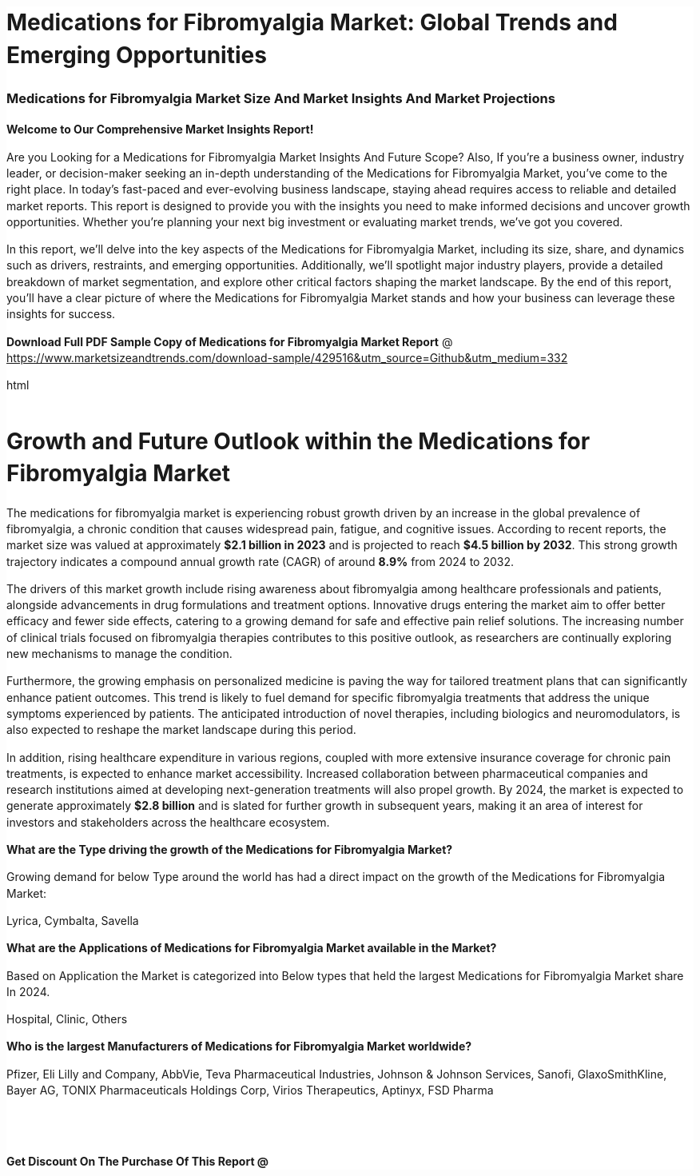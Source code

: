 <h1> Medications for Fibromyalgia Market: Global Trends and Emerging Opportunities</h1><div class="" data-test-id=""><h3><span class="">Medications for Fibromyalgia Market Size And Market Insights And Market Projections</span></h3></div><div class="" data-test-id=""><p><strong>Welcome to Our Comprehensive Market Insights Report!</strong></p><p>Are you Looking for a Medications for Fibromyalgia Market Insights And Future Scope? Also, If you&rsquo;re a business owner, industry leader, or decision-maker seeking an in-depth understanding of the Medications for Fibromyalgia Market, you&rsquo;ve come to the right place. In today&rsquo;s fast-paced and ever-evolving business landscape, staying ahead requires access to reliable and detailed market reports. This report is designed to provide you with the insights you need to make informed decisions and uncover growth opportunities. Whether you&rsquo;re planning your next big investment or evaluating market trends, we&rsquo;ve got you covered.</p><p>In this report, we&rsquo;ll delve into the key aspects of the Medications for Fibromyalgia Market, including its size, share, and dynamics such as drivers, restraints, and emerging opportunities. Additionally, we&rsquo;ll spotlight major industry players, provide a detailed breakdown of market segmentation, and explore other critical factors shaping the market landscape. By the end of this report, you&rsquo;ll have a clear picture of where the Medications for Fibromyalgia Market stands and how your business can leverage these insights for success.</p><p><strong>Download Full PDF Sample Copy of Medications for Fibromyalgia Market Report</strong> @ <a href="https://www.marketsizeandtrends.com/download-sample/429516&utm_source=Github&utm_medium=332" target="_blank">https://www.marketsizeandtrends.com/download-sample/429516&utm_source=Github&utm_medium=332</a></p></div><div class="" data-test-id=""><p><span class="">html<!DOCTYPE html><html lang="en"><head> <meta charset="UTF-8"> <meta name="viewport" content="width=device-width, initial-scale=1.0"> <title>Fibromyalgia Medications Market Growth and Outlook</title></head><body><h1>Growth and Future Outlook within the Medications for Fibromyalgia Market</h1><p>The medications for fibromyalgia market is experiencing robust growth driven by an increase in the global prevalence of fibromyalgia, a chronic condition that causes widespread pain, fatigue, and cognitive issues. According to recent reports, the market size was valued at approximately <strong>$2.1 billion in 2023</strong> and is projected to reach <strong>$4.5 billion by 2032</strong>. This strong growth trajectory indicates a compound annual growth rate (CAGR) of around <strong>8.9%</strong> from 2024 to 2032.</p><p>The drivers of this market growth include rising awareness about fibromyalgia among healthcare professionals and patients, alongside advancements in drug formulations and treatment options. Innovative drugs entering the market aim to offer better efficacy and fewer side effects, catering to a growing demand for safe and effective pain relief solutions. The increasing number of clinical trials focused on fibromyalgia therapies contributes to this positive outlook, as researchers are continually exploring new mechanisms to manage the condition.</p><div></div><p>Furthermore, the growing emphasis on personalized medicine is paving the way for tailored treatment plans that can significantly enhance patient outcomes. This trend is likely to fuel demand for specific fibromyalgia treatments that address the unique symptoms experienced by patients. The anticipated introduction of novel therapies, including biologics and neuromodulators, is also expected to reshape the market landscape during this period.</p><p>In addition, rising healthcare expenditure in various regions, coupled with more extensive insurance coverage for chronic pain treatments, is expected to enhance market accessibility. Increased collaboration between pharmaceutical companies and research institutions aimed at developing next-generation treatments will also propel growth. By 2024, the market is expected to generate approximately <strong>$2.8 billion</strong> and is slated for further growth in subsequent years, making it an area of interest for investors and stakeholders across the healthcare ecosystem.</p></body></html> </span></p><p><strong><span class="">What are the&nbsp;Type driving the growth of the Medications for Fibromyalgia Market?</span></strong></p></div><div class="" data-test-id=""><p><span class="">Growing demand for below Type around the world has had a direct impact on the growth of the Medications for Fibromyalgia Market:</span></p></div><div class="" data-test-id=""><p>Lyrica, Cymbalta, Savella</p><p><span class=""><strong>What are the&nbsp;Applications&nbsp;of Medications for Fibromyalgia Market available in the Market?</strong></span></p></div><div class="" data-test-id=""><p><span class="">Based on Application the Market is categorized into Below types that held the largest Medications for Fibromyalgia Market share In 2024.</span></p></div><div class="" data-test-id=""><p><span class="">Hospital, Clinic, Others</span></p><p><span class=""><strong>Who is the largest Manufacturers of Medications for Fibromyalgia Market worldwide?</strong></span></p></div><div class="" data-test-id=""><p><span class="">Pfizer, Eli Lilly and Company, AbbVie, Teva Pharmaceutical Industries, Johnson & Johnson Services, Sanofi, GlaxoSmithKline, Bayer AG, TONIX Pharmaceuticals Holdings Corp, Virios Therapeutics, Aptinyx, FSD Pharma</span></p></div><div class="" data-test-id="">&nbsp;</div><div class="" data-test-id="">&nbsp;</div><div class="" data-test-id=""><p><span class=""><strong>Get Discount On The Purchase Of This Report @</strong>